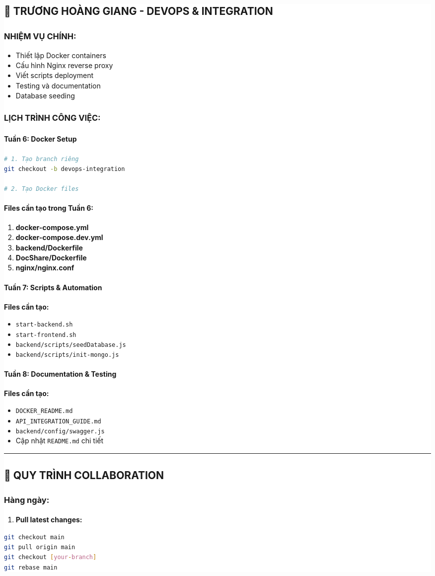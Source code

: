 
## 🔧 TRƯƠNG HOÀNG GIANG - DEVOPS & INTEGRATION

### **NHIỆM VỤ CHÍNH:**
- Thiết lập Docker containers
- Cấu hình Nginx reverse proxy
- Viết scripts deployment
- Testing và documentation
- Database seeding

### **LỊCH TRÌNH CÔNG VIỆC:**

#### **Tuần 6: Docker Setup**
```bash
# 1. Tạo branch riêng
git checkout -b devops-integration

# 2. Tạo Docker files
```

#### **Files cần tạo trong Tuần 6:**
1. **docker-compose.yml**
2. **docker-compose.dev.yml**
3. **backend/Dockerfile**
4. **DocShare/Dockerfile**
5. **nginx/nginx.conf**

#### **Tuần 7: Scripts & Automation**
**Files cần tạo:**
- `start-backend.sh`
- `start-frontend.sh`
- `backend/scripts/seedDatabase.js`
- `backend/scripts/init-mongo.js`

#### **Tuần 8: Documentation & Testing**
**Files cần tạo:**
- `DOCKER_README.md`
- `API_INTEGRATION_GUIDE.md`
- `backend/config/swagger.js`
- Cập nhật `README.md` chi tiết

---

## 🔄 QUY TRÌNH COLLABORATION

### **Hàng ngày:**
1. **Pull latest changes:**
```bash
git checkout main
git pull origin main
git checkout [your-branch]
git rebase main
```
